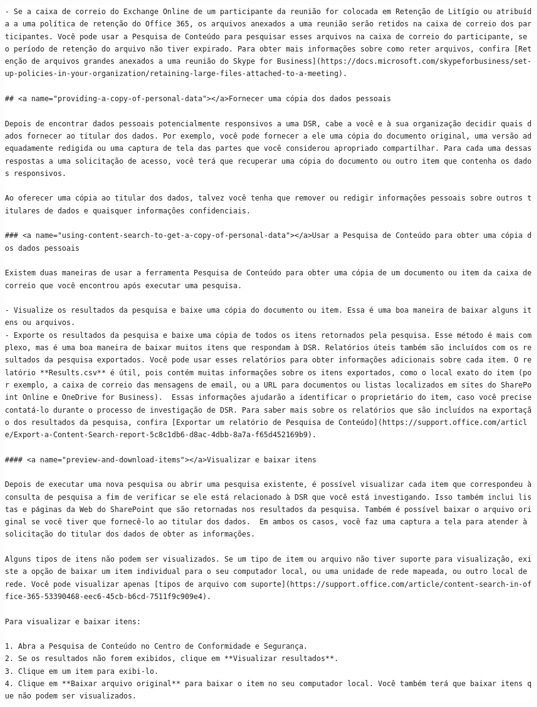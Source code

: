    ```
- Se a caixa de correio do Exchange Online de um participante da reunião for colocada em Retenção de Litígio ou atribuída a uma política de retenção do Office 365, os arquivos anexados a uma reunião serão retidos na caixa de correio dos participantes. Você pode usar a Pesquisa de Conteúdo para pesquisar esses arquivos na caixa de correio do participante, se o período de retenção do arquivo não tiver expirado. Para obter mais informações sobre como reter arquivos, confira [Retenção de arquivos grandes anexados a uma reunião do Skype for Business](https://docs.microsoft.com/skypeforbusiness/set-up-policies-in-your-organization/retaining-large-files-attached-to-a-meeting).

## <a name="providing-a-copy-of-personal-data"></a>Fornecer uma cópia dos dados pessoais

Depois de encontrar dados pessoais potencialmente responsivos a uma DSR, cabe a você e à sua organização decidir quais dados fornecer ao titular dos dados. Por exemplo, você pode fornecer a ele uma cópia do documento original, uma versão adequadamente redigida ou uma captura de tela das partes que você considerou apropriado compartilhar. Para cada uma dessas respostas a uma solicitação de acesso, você terá que recuperar uma cópia do documento ou outro item que contenha os dados responsivos.

Ao oferecer uma cópia ao titular dos dados, talvez você tenha que remover ou redigir informações pessoais sobre outros titulares de dados e quaisquer informações confidenciais.

### <a name="using-content-search-to-get-a-copy-of-personal-data"></a>Usar a Pesquisa de Conteúdo para obter uma cópia dos dados pessoais

Existem duas maneiras de usar a ferramenta Pesquisa de Conteúdo para obter uma cópia de um documento ou item da caixa de correio que você encontrou após executar uma pesquisa.

- Visualize os resultados da pesquisa e baixe uma cópia do documento ou item. Essa é uma boa maneira de baixar alguns itens ou arquivos.
- Exporte os resultados da pesquisa e baixe uma cópia de todos os itens retornados pela pesquisa. Esse método é mais complexo, mas é uma boa maneira de baixar muitos itens que respondam à DSR. Relatórios úteis também são incluídos com os resultados da pesquisa exportados. Você pode usar esses relatórios para obter informações adicionais sobre cada item. O relatório **Results.csv** é útil, pois contém muitas informações sobre os itens exportados, como o local exato do item (por exemplo, a caixa de correio das mensagens de email, ou a URL para documentos ou listas localizados em sites do SharePoint Online e OneDrive for Business).  Essas informações ajudarão a identificar o proprietário do item, caso você precise contatá-lo durante o processo de investigação de DSR. Para saber mais sobre os relatórios que são incluídos na exportação dos resultados da pesquisa, confira [Exportar um relatório de Pesquisa de Conteúdo](https://support.office.com/article/Export-a-Content-Search-report-5c8c1db6-d8ac-4dbb-8a7a-f65d452169b9). 

#### <a name="preview-and-download-items"></a>Visualizar e baixar itens

Depois de executar uma nova pesquisa ou abrir uma pesquisa existente, é possível visualizar cada item que correspondeu à consulta de pesquisa a fim de verificar se ele está relacionado à DSR que você está investigando. Isso também inclui listas e páginas da Web do SharePoint que são retornadas nos resultados da pesquisa. Também é possível baixar o arquivo original se você tiver que fornecê-lo ao titular dos dados.  Em ambos os casos, você faz uma captura a tela para atender à solicitação do titular dos dados de obter as informações.

Alguns tipos de itens não podem ser visualizados. Se um tipo de item ou arquivo não tiver suporte para visualização, existe a opção de baixar um item individual para o seu computador local, ou uma unidade de rede mapeada, ou outro local de rede. Você pode visualizar apenas [tipos de arquivo com suporte](https://support.office.com/article/content-search-in-office-365-53390468-eec6-45cb-b6cd-7511f9c909e4).

Para visualizar e baixar itens:

1. Abra a Pesquisa de Conteúdo no Centro de Conformidade e Segurança.
2. Se os resultados não forem exibidos, clique em **Visualizar resultados**.
3. Clique em um item para exibi-lo.
4. Clique em **Baixar arquivo original** para baixar o item no seu computador local. Você também terá que baixar itens que não podem ser visualizados.

   ```